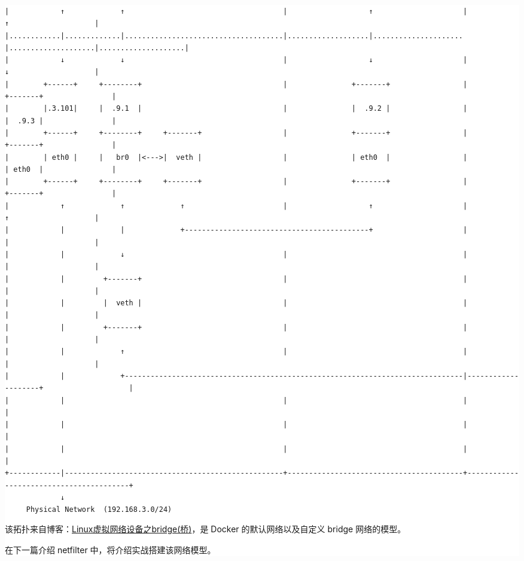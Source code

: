 ```
|            ↑             ↑                                     |                   ↑                     |                    ↑                    |
|............|.............|.....................................|...................|.....................|....................|....................|
|            ↓             ↓                                     |                   ↓                     |                    ↓                    |
|        +------+     +--------+                                 |               +-------+                 |                +-------+                |
|        |.3.101|     |  .9.1  |                                 |               |  .9.2 |                 |                |  .9.3 |                |
|        +------+     +--------+     +-------+                   |               +-------+                 |                +-------+                |
|        | eth0 |     |   br0  |<--->|  veth |                   |               | eth0  |                 |                | eth0  |                |
|        +------+     +--------+     +-------+                   |               +-------+                 |                +-------+                |
|            ↑             ↑             ↑                       |                   ↑                     |                    ↑                    |
|            |             |             +-------------------------------------------+                     |                    |                    |
|            |             ↓                                     |                                         |                    |                    |
|            |         +-------+                                 |                                         |                    |                    |
|            |         |  veth |                                 |                                         |                    |                    |
|            |         +-------+                                 |                                         |                    |                    |
|            |             ↑                                     |                                         |                    |                    |
|            |             +-------------------------------------------------------------------------------|--------------------+                    |
|            |                                                   |                                         |                                         |
|            |                                                   |                                         |                                         |
|            |                                                   |                                         |                                         |
+------------|---------------------------------------------------+-----------------------------------------+-----------------------------------------+
             ↓
     Physical Network  (192.168.3.0/24)
```

该拓扑来自博客：[Linux虚拟网络设备之bridge(桥)](https://segmentfault.com/a/1190000009491002#item-6-1)，是 Docker 的默认网络以及自定义 bridge 网络的模型。

在下一篇介绍 netfilter 中，将介绍实战搭建该网络模型。
